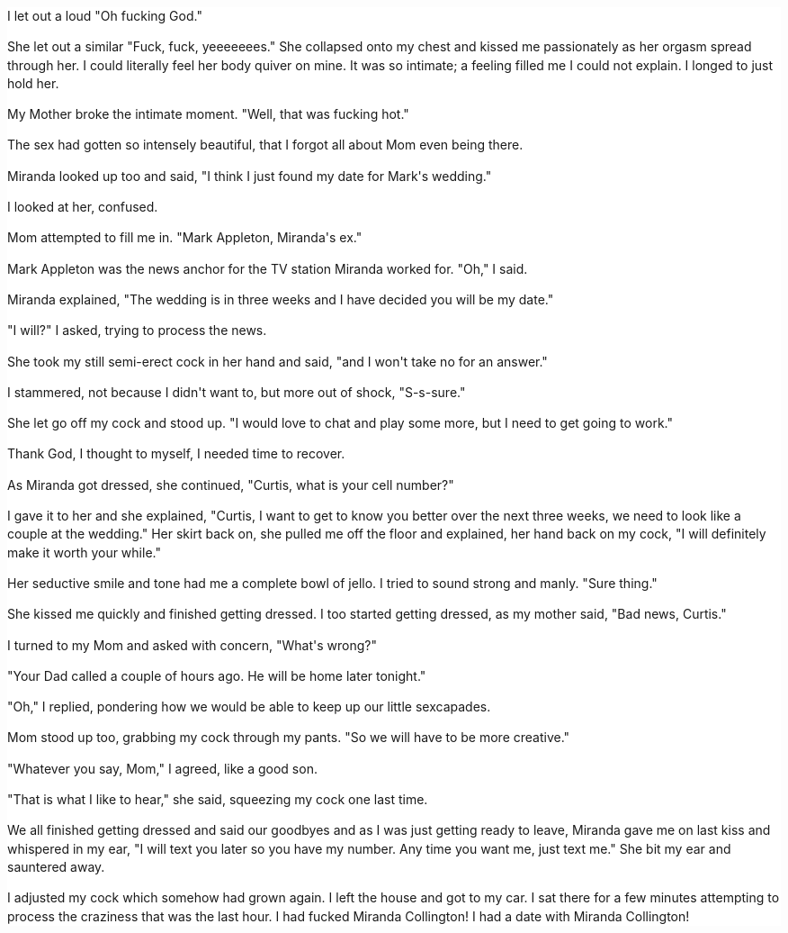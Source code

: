 I let out a loud "Oh fucking God." 

She let out a similar "Fuck, fuck, yeeeeeees." She collapsed onto my chest and kissed me passionately as her orgasm spread through her. I could literally feel her body quiver on mine. It was so intimate; a feeling filled me I could not explain. I longed to just hold her. 

My Mother broke the intimate moment. "Well, that was fucking hot." 

The sex had gotten so intensely beautiful, that I forgot all about Mom even being there. 

Miranda looked up too and said, "I think I just found my date for Mark's wedding." 

I looked at her, confused. 

Mom attempted to fill me in. "Mark Appleton, Miranda's ex." 

Mark Appleton was the news anchor for the TV station Miranda worked for. "Oh," I said. 

Miranda explained, "The wedding is in three weeks and I have decided you will be my date." 

"I will?" I asked, trying to process the news. 

She took my still semi-erect cock in her hand and said, "and I won't take no for an answer." 

I stammered, not because I didn't want to, but more out of shock, "S-s-sure." 

She let go off my cock and stood up. "I would love to chat and play some more, but I need to get going to work." 

Thank God, I thought to myself, I needed time to recover. 

As Miranda got dressed, she continued, "Curtis, what is your cell number?" 

I gave it to her and she explained, "Curtis, I want to get to know you better over the next three weeks, we need to look like a couple at the wedding." Her skirt back on, she pulled me off the floor and explained, her hand back on my cock, "I will definitely make it worth your while." 

Her seductive smile and tone had me a complete bowl of jello. I tried to sound strong and manly. "Sure thing." 

She kissed me quickly and finished getting dressed. I too started getting dressed, as my mother said, "Bad news, Curtis." 

I turned to my Mom and asked with concern, "What's wrong?" 

"Your Dad called a couple of hours ago. He will be home later tonight." 

"Oh," I replied, pondering how we would be able to keep up our little sexcapades. 

Mom stood up too, grabbing my cock through my pants. "So we will have to be more creative." 

"Whatever you say, Mom," I agreed, like a good son. 

"That is what I like to hear," she said, squeezing my cock one last time. 

We all finished getting dressed and said our goodbyes and as I was just getting ready to leave, Miranda gave me on last kiss and whispered in my ear, "I will text you later so you have my number. Any time you want me, just text me." She bit my ear and sauntered away. 

I adjusted my cock which somehow had grown again. I left the house and got to my car. I sat there for a few minutes attempting to process the craziness that was the last hour. I had fucked Miranda Collington! I had a date with Miranda Collington! 
